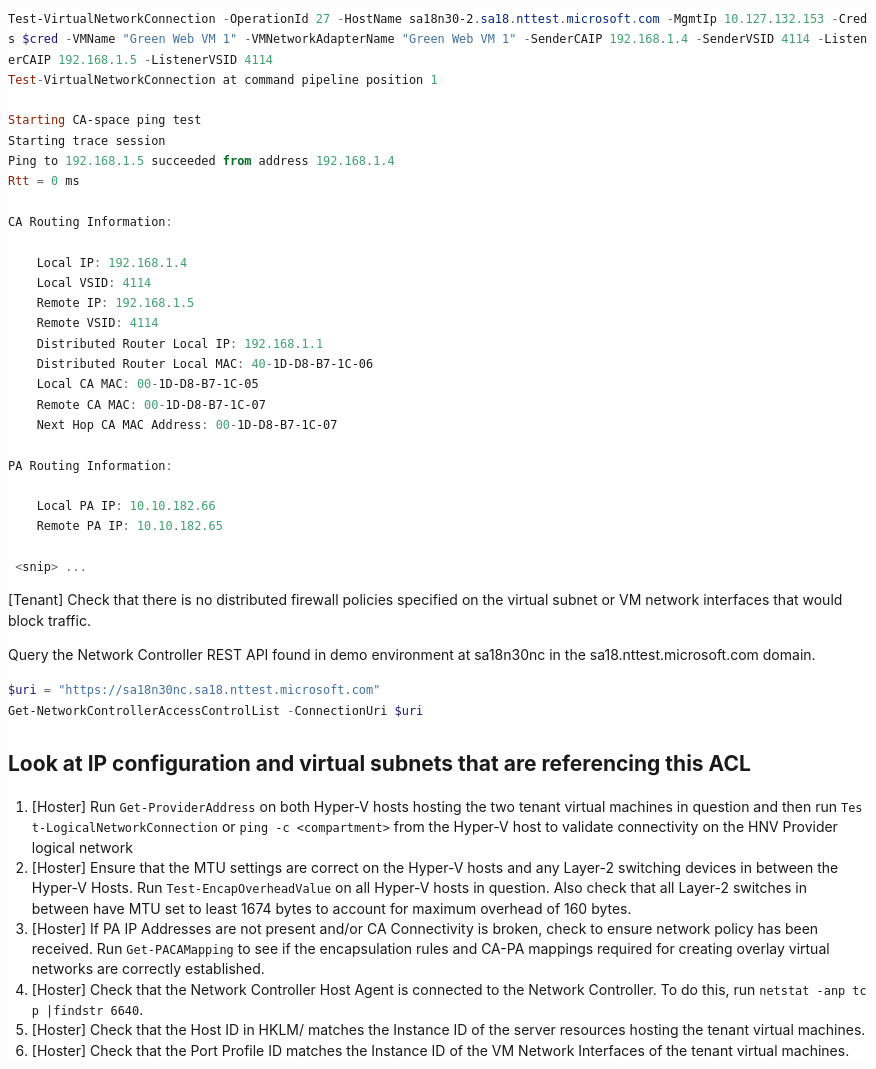 ```powershell
Test-VirtualNetworkConnection -OperationId 27 -HostName sa18n30-2.sa18.nttest.microsoft.com -MgmtIp 10.127.132.153 -Creds $cred -VMName "Green Web VM 1" -VMNetworkAdapterName "Green Web VM 1" -SenderCAIP 192.168.1.4 -SenderVSID 4114 -ListenerCAIP 192.168.1.5 -ListenerVSID 4114
Test-VirtualNetworkConnection at command pipeline position 1

Starting CA-space ping test
Starting trace session
Ping to 192.168.1.5 succeeded from address 192.168.1.4
Rtt = 0 ms

CA Routing Information:

    Local IP: 192.168.1.4
    Local VSID: 4114
    Remote IP: 192.168.1.5
    Remote VSID: 4114
    Distributed Router Local IP: 192.168.1.1
    Distributed Router Local MAC: 40-1D-D8-B7-1C-06
    Local CA MAC: 00-1D-D8-B7-1C-05
    Remote CA MAC: 00-1D-D8-B7-1C-07
    Next Hop CA MAC Address: 00-1D-D8-B7-1C-07

PA Routing Information:

    Local PA IP: 10.10.182.66
    Remote PA IP: 10.10.182.65

 <snip> ...
```

[Tenant] Check that there is no distributed firewall policies specified on the virtual subnet or VM network interfaces that would block traffic.

Query the Network Controller REST API found in demo environment at sa18n30nc in the sa18.nttest.microsoft.com domain.

```powershell
$uri = "https://sa18n30nc.sa18.nttest.microsoft.com"
Get-NetworkControllerAccessControlList -ConnectionUri $uri
```

## Look at IP configuration and virtual subnets that are referencing this ACL

1. [Hoster] Run `Get-ProviderAddress` on both Hyper-V hosts hosting the two tenant virtual machines in question and then run `Test-LogicalNetworkConnection` or `ping -c <compartment>` from the Hyper-V host to validate connectivity on the HNV Provider logical network
2. [Hoster] Ensure that the MTU settings are correct on the Hyper-V hosts and any Layer-2 switching devices in between the Hyper-V Hosts. Run `Test-EncapOverheadValue` on all Hyper-V hosts in question. Also check that all Layer-2 switches in between have MTU set to least 1674 bytes to account for maximum overhead of 160 bytes.
3. [Hoster] If PA IP Addresses are not present and/or CA Connectivity is broken, check to ensure network policy has been received. Run `Get-PACAMapping` to see if the encapsulation rules and CA-PA mappings required for creating overlay virtual networks are correctly established.
4. [Hoster] Check that the Network Controller Host Agent is connected to the Network Controller. To do this, run `netstat -anp tcp |findstr 6640`.
5. [Hoster] Check that the Host ID in HKLM/ matches the Instance ID of the server resources hosting the tenant virtual machines.
6. [Hoster] Check that the Port Profile ID matches the Instance ID of the VM Network Interfaces of the tenant virtual machines.
